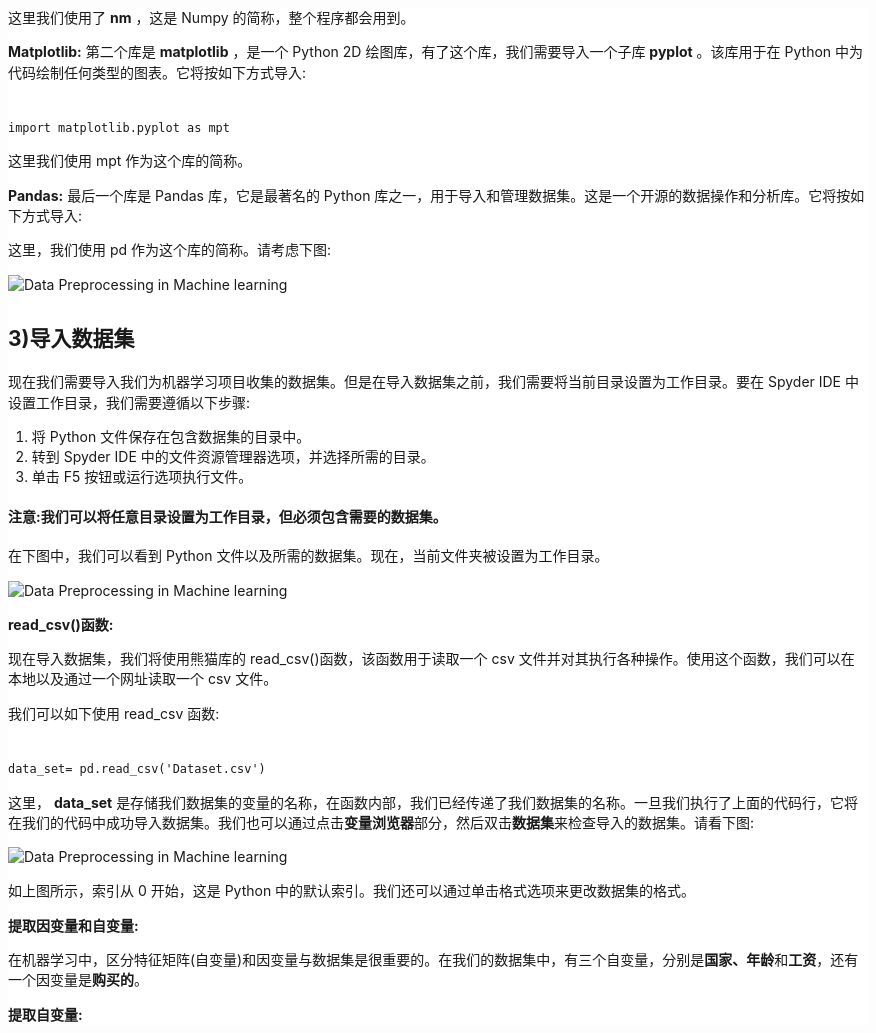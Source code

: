 这里我们使用了 **nm** ，这是 Numpy 的简称，整个程序都会用到。

**Matplotlib:** 第二个库是 **matplotlib** ，是一个 Python 2D 绘图库，有了这个库，我们需要导入一个子库 **pyplot** 。该库用于在 Python 中为代码绘制任何类型的图表。它将按如下方式导入:

```

import matplotlib.pyplot as mpt

```

这里我们使用 mpt 作为这个库的简称。

**Pandas:** 最后一个库是 Pandas 库，它是最著名的 Python 库之一，用于导入和管理数据集。这是一个开源的数据操作和分析库。它将按如下方式导入:

这里，我们使用 pd 作为这个库的简称。请考虑下图:

![Data Preprocessing in Machine learning](../Images/eeaf62b358094bb7aafc3b23bdd9fdd1.png)

## 3)导入数据集

现在我们需要导入我们为机器学习项目收集的数据集。但是在导入数据集之前，我们需要将当前目录设置为工作目录。要在 Spyder IDE 中设置工作目录，我们需要遵循以下步骤:

1.  将 Python 文件保存在包含数据集的目录中。
2.  转到 Spyder IDE 中的文件资源管理器选项，并选择所需的目录。
3.  单击 F5 按钮或运行选项执行文件。

#### 注意:我们可以将任意目录设置为工作目录，但必须包含需要的数据集。

在下图中，我们可以看到 Python 文件以及所需的数据集。现在，当前文件夹被设置为工作目录。

![Data Preprocessing in Machine learning](../Images/c77753492d185eccdd9984ebdf9a61d4.png)

**read_csv()函数:**

现在导入数据集，我们将使用熊猫库的 <storng>read_csv()函数，该函数用于读取一个 <storng>csv</storng> 文件并对其执行各种操作。使用这个函数，我们可以在本地以及通过一个网址读取一个 csv 文件。</storng>

我们可以如下使用 read_csv 函数:

```

data_set= pd.read_csv('Dataset.csv')

```

这里， **data_set** 是存储我们数据集的变量的名称，在函数内部，我们已经传递了我们数据集的名称。一旦我们执行了上面的代码行，它将在我们的代码中成功导入数据集。我们也可以通过点击**变量浏览器**部分，然后双击**数据集**来检查导入的数据集。请看下图:

![Data Preprocessing in Machine learning](../Images/0a02810efd7af7029154d53264870133.png)

如上图所示，索引从 0 开始，这是 Python 中的默认索引。我们还可以通过单击格式选项来更改数据集的格式。

**提取因变量和自变量:**

在机器学习中，区分特征矩阵(自变量)和因变量与数据集是很重要的。在我们的数据集中，有三个自变量，分别是**国家、年龄**和**工资**，还有一个因变量是**购买的**。

**提取自变量:**
